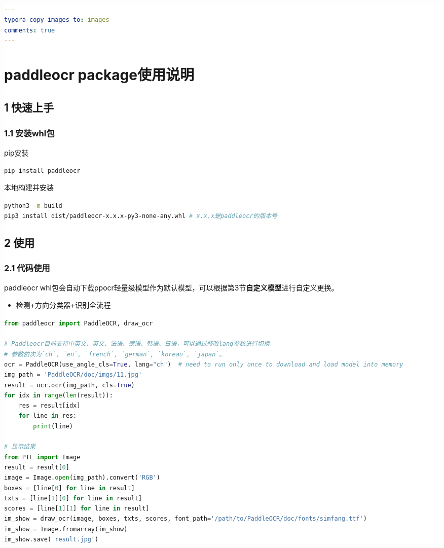 ```yaml
---
typora-copy-images-to: images
comments: true
---
```


# paddleocr package使用说明

## 1 快速上手

### 1.1 安装whl包

pip安装

```bash
pip install paddleocr
```

本地构建并安装

```bash
python3 -m build
pip3 install dist/paddleocr-x.x.x-py3-none-any.whl # x.x.x是paddleocr的版本号
```

## 2 使用

### 2.1 代码使用

paddleocr whl包会自动下载ppocr轻量级模型作为默认模型，可以根据第3节**自定义模型**进行自定义更换。

* 检测+方向分类器+识别全流程

```python
from paddleocr import PaddleOCR, draw_ocr

# Paddleocr目前支持中英文、英文、法语、德语、韩语、日语，可以通过修改lang参数进行切换
# 参数依次为`ch`, `en`, `french`, `german`, `korean`, `japan`。
ocr = PaddleOCR(use_angle_cls=True, lang="ch")  # need to run only once to download and load model into memory
img_path = 'PaddleOCR/doc/imgs/11.jpg'
result = ocr.ocr(img_path, cls=True)
for idx in range(len(result)):
    res = result[idx]
    for line in res:
        print(line)

# 显示结果
from PIL import Image
result = result[0]
image = Image.open(img_path).convert('RGB')
boxes = [line[0] for line in result]
txts = [line[1][0] for line in result]
scores = [line[1][1] for line in result]
im_show = draw_ocr(image, boxes, txts, scores, font_path='/path/to/PaddleOCR/doc/fonts/simfang.ttf')
im_show = Image.fromarray(im_show)
im_show.save('result.jpg')
```
